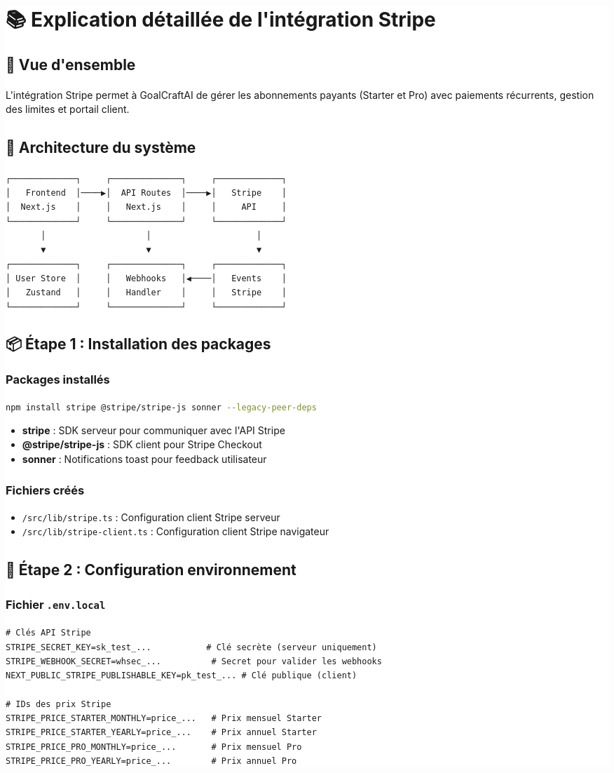 # 📚 Explication détaillée de l'intégration Stripe

## 🎯 Vue d'ensemble

L'intégration Stripe permet à GoalCraftAI de gérer les abonnements payants (Starter et Pro) avec paiements récurrents, gestion des limites et portail client.

## 🔄 Architecture du système

```
┌─────────────┐     ┌──────────────┐     ┌─────────────┐
│   Frontend  │────▶│  API Routes  │────▶│   Stripe    │
│  Next.js    │     │   Next.js    │     │     API     │
└─────────────┘     └──────────────┘     └─────────────┘
       │                    │                     │
       ▼                    ▼                     ▼
┌─────────────┐     ┌──────────────┐     ┌─────────────┐
│ User Store  │     │   Webhooks   │◀────│   Events    │
│   Zustand   │     │   Handler    │     │   Stripe    │
└─────────────┘     └──────────────┘     └─────────────┘
```

## 📦 Étape 1 : Installation des packages

### Packages installés
```bash
npm install stripe @stripe/stripe-js sonner --legacy-peer-deps
```

- **stripe** : SDK serveur pour communiquer avec l'API Stripe
- **@stripe/stripe-js** : SDK client pour Stripe Checkout
- **sonner** : Notifications toast pour feedback utilisateur

### Fichiers créés
- `/src/lib/stripe.ts` : Configuration client Stripe serveur
- `/src/lib/stripe-client.ts` : Configuration client Stripe navigateur

## 🔑 Étape 2 : Configuration environnement

### Fichier `.env.local`
```env
# Clés API Stripe
STRIPE_SECRET_KEY=sk_test_...           # Clé secrète (serveur uniquement)
STRIPE_WEBHOOK_SECRET=whsec_...          # Secret pour valider les webhooks
NEXT_PUBLIC_STRIPE_PUBLISHABLE_KEY=pk_test_... # Clé publique (client)

# IDs des prix Stripe
STRIPE_PRICE_STARTER_MONTHLY=price_...   # Prix mensuel Starter
STRIPE_PRICE_STARTER_YEARLY=price_...    # Prix annuel Starter
STRIPE_PRICE_PRO_MONTHLY=price_...       # Prix mensuel Pro
STRIPE_PRICE_PRO_YEARLY=price_...        # Prix annuel Pro
```
